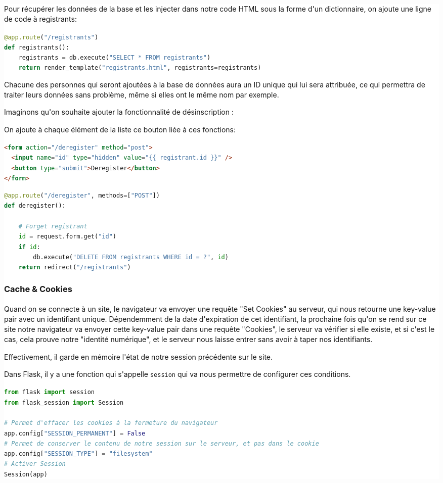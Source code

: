 Pour récupérer les données de la base et les injecter dans notre code HTML sous la forme d'un dictionnaire, on ajoute une ligne de code à registrants:

```python
@app.route("/registrants")
def registrants():
    registrants = db.execute("SELECT * FROM registrants")
    return render_template("registrants.html", registrants=registrants)
```

Chacune des personnes qui seront ajoutées à la base de données aura un ID unique qui lui sera attribuée, ce qui permettra de traiter leurs données sans problème, même si elles ont le même nom par exemple.

Imaginons qu'on souhaite ajouter la fonctionnalité de désinscription :

On ajoute à chaque élément de la liste ce bouton liée à ces fonctions:

```html
<form action="/deregister" method="post">
  <input name="id" type="hidden" value="{{ registrant.id }}" />
  <button type="submit">Deregister</button>
</form>
```

```python
@app.route("/deregister", methods=["POST"])
def deregister():

    # Forget registrant
    id = request.form.get("id")
    if id:
        db.execute("DELETE FROM registrants WHERE id = ?", id)
    return redirect("/registrants")
```

### Cache & Cookies

Quand on se connecte à un site, le navigateur va envoyer une requête "Set Cookies" au serveur, qui nous retourne une key-value pair avec un identifiant unique.
Dépendemment de la date d'expiration de cet identifiant, la prochaine fois qu'on se rend sur ce site notre navigateur va envoyer cette key-value pair dans une requête "Cookies", le serveur va vérifier si elle existe, et si c'est le cas, cela prouve notre "identité numérique", et le serveur nous laisse entrer sans avoir à taper nos identifiants.

Effectivement, il garde en mémoire l'état de notre session précédente sur le site.

Dans Flask, il y a une fonction qui s'appelle `session` qui va nous permettre de configurer ces conditions.

```python
from flask import session
from flask_session import Session

# Permet d'effacer les cookies à la fermeture du navigateur
app.config["SESSION_PERMANENT"] = False
# Permet de conserver le contenu de notre session sur le serveur, et pas dans le cookie
app.config["SESSION_TYPE"] = "filesystem"
# Activer Session
Session(app)
```
